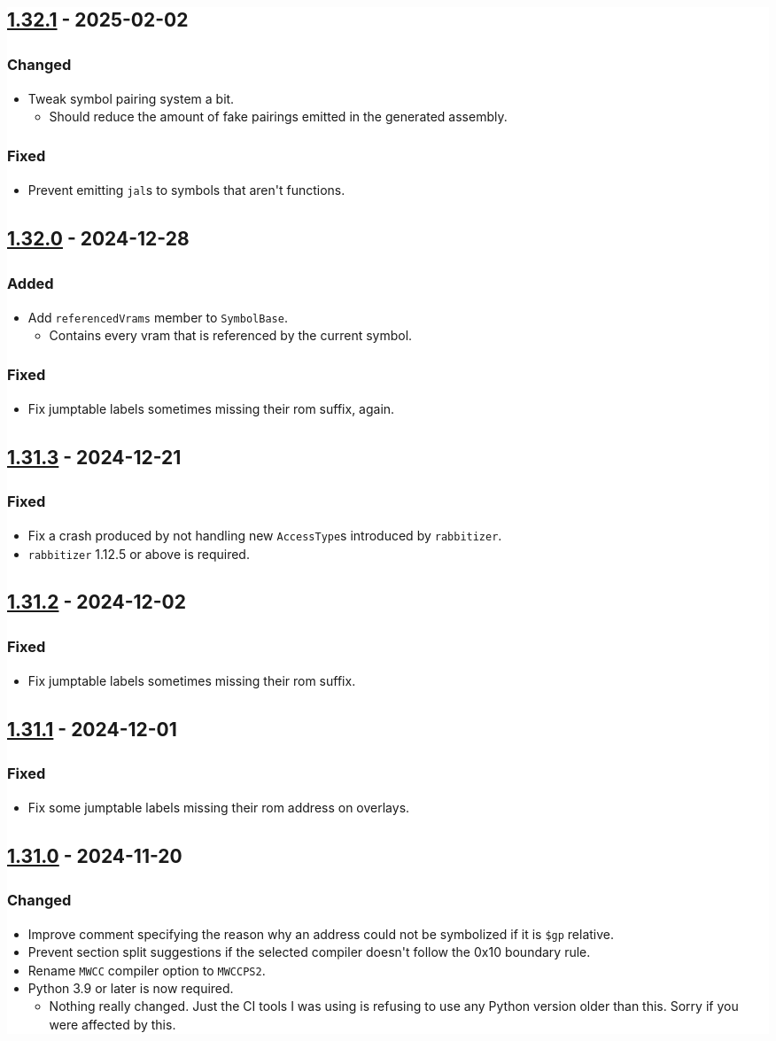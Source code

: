 ## [1.32.1] - 2025-02-02

### Changed

- Tweak symbol pairing system a bit.
  - Should reduce the amount of fake pairings emitted in the generated assembly.

### Fixed

- Prevent emitting `jal`s to symbols that aren't functions.

## [1.32.0] - 2024-12-28

### Added

- Add `referencedVrams` member to `SymbolBase`.
  - Contains every vram that is referenced by the current symbol.

### Fixed

- Fix jumptable labels sometimes missing their rom suffix, again.

## [1.31.3] - 2024-12-21

### Fixed

- Fix a crash produced by not handling new `AccessType`s introduced by `rabbitizer`.
- `rabbitizer` 1.12.5 or above is required.

## [1.31.2] - 2024-12-02

### Fixed

- Fix jumptable labels sometimes missing their rom suffix.

## [1.31.1] - 2024-12-01

### Fixed

- Fix some jumptable labels missing their rom address on overlays.

## [1.31.0] - 2024-11-20

### Changed

- Improve comment specifying the reason why an address could not be symbolized
  if it is `$gp` relative.
- Prevent section split suggestions if the selected compiler doesn't follow the
  0x10 boundary rule.
- Rename `MWCC` compiler option to `MWCCPS2`.
- Python 3.9 or later is now required.
  - Nothing really changed. Just the CI tools I was using is refusing to use any
    Python version older than this. Sorry if you were affected by this.


[unreleased]: https://github.com/Decompollaborate/spimdisasm/compare/master...develop
[1.34.2]: https://github.com/Decompollaborate/spimdisasm/compare/1.34.1...1.34.2
[1.34.1]: https://github.com/Decompollaborate/spimdisasm/compare/1.34.0...1.34.1
[1.34.0]: https://github.com/Decompollaborate/spimdisasm/compare/1.33.0...1.34.0
[1.33.0]: https://github.com/Decompollaborate/spimdisasm/compare/1.32.4...1.33.0
[1.32.4]: https://github.com/Decompollaborate/spimdisasm/compare/1.32.3...1.32.4
[1.32.3]: https://github.com/Decompollaborate/spimdisasm/compare/1.32.2...1.32.3
[1.32.2]: https://github.com/Decompollaborate/spimdisasm/compare/1.32.1...1.32.2
[1.32.1]: https://github.com/Decompollaborate/spimdisasm/compare/1.32.0...1.32.1
[1.32.0]: https://github.com/Decompollaborate/spimdisasm/compare/1.31.3...1.32.0
[1.31.3]: https://github.com/Decompollaborate/spimdisasm/compare/1.31.2...1.31.3
[1.31.2]: https://github.com/Decompollaborate/spimdisasm/compare/1.31.1...1.31.2
[1.31.1]: https://github.com/Decompollaborate/spimdisasm/compare/1.31.0...1.31.1
[1.31.0]: https://github.com/Decompollaborate/spimdisasm/compare/1.30.2...1.31.0
[1.30.2]: https://github.com/Decompollaborate/spimdisasm/compare/1.30.1...1.30.2
[1.30.1]: https://github.com/Decompollaborate/spimdisasm/compare/1.30.0...1.30.1
[1.30.0]: https://github.com/Decompollaborate/spimdisasm/compare/1.29.0...1.30.0
[1.29.0]: https://github.com/Decompollaborate/spimdisasm/compare/1.28.1...1.29.0
[1.28.1]: https://github.com/Decompollaborate/spimdisasm/compare/1.28.0...1.28.1
[1.28.0]: https://github.com/Decompollaborate/spimdisasm/compare/1.27.0...1.28.0
[1.27.0]: https://github.com/Decompollaborate/spimdisasm/compare/1.26.1...1.27.0
[1.26.1]: https://github.com/Decompollaborate/spimdisasm/compare/1.26.0...1.26.1
[1.26.0]: https://github.com/Decompollaborate/spimdisasm/compare/1.25.1...1.26.0
[1.25.1]: https://github.com/Decompollaborate/spimdisasm/compare/1.25.0...1.25.1
[1.25.0]: https://github.com/Decompollaborate/spimdisasm/compare/1.24.3...1.25.0
[1.24.3]: https://github.com/Decompollaborate/spimdisasm/compare/1.24.2...1.24.3
[1.24.2]: https://github.com/Decompollaborate/spimdisasm/compare/1.24.1...1.24.2
[1.24.1]: https://github.com/Decompollaborate/spimdisasm/compare/1.24.0...1.24.1
[1.24.0]: https://github.com/Decompollaborate/spimdisasm/compare/1.23.1...1.24.0
[1.23.1]: https://github.com/Decompollaborate/spimdisasm/compare/1.23.0...1.23.1
[1.23.0]: https://github.com/Decompollaborate/spimdisasm/compare/1.22.0...1.23.0
[1.22.0]: https://github.com/Decompollaborate/spimdisasm/compare/1.21.1...1.22.0
[1.21.0]: https://github.com/Decompollaborate/spimdisasm/compare/1.20.1...1.21.0
[1.20.1]: https://github.com/Decompollaborate/spimdisasm/compare/1.20.0...1.20.1
[1.20.0]: https://github.com/Decompollaborate/spimdisasm/compare/1.19.0...1.20.0
[1.19.0]: https://github.com/Decompollaborate/spimdisasm/compare/1.18.0...1.19.0
[1.18.0]: https://github.com/Decompollaborate/spimdisasm/compare/1.17.4...1.18.0
[1.17.4]: https://github.com/Decompollaborate/spimdisasm/compare/1.17.3...1.17.4
[1.17.3]: https://github.com/Decompollaborate/spimdisasm/compare/1.17.2...1.17.3
[1.17.2]: https://github.com/Decompollaborate/spimdisasm/compare/1.17.1...1.17.2
[1.17.1]: https://github.com/Decompollaborate/spimdisasm/compare/1.17.0...1.17.1
[1.17.0]: https://github.com/Decompollaborate/spimdisasm/compare/1.16.5...1.17.0
[1.16.5]: https://github.com/Decompollaborate/spimdisasm/compare/1.16.4...1.16.5
[1.16.4]: https://github.com/Decompollaborate/spimdisasm/compare/1.16.3...1.16.4
[1.16.3]: https://github.com/Decompollaborate/spimdisasm/compare/1.16.2...1.16.3
[1.16.2]: https://github.com/Decompollaborate/spimdisasm/compare/1.16.0...1.16.2
[1.16.0]: https://github.com/Decompollaborate/spimdisasm/compare/1.15.4...1.16.0
[1.15.4]: https://github.com/Decompollaborate/spimdisasm/compare/1.15.3...1.15.4
[1.15.3]: https://github.com/Decompollaborate/spimdisasm/compare/1.15.2...1.15.3
[1.15.2]: https://github.com/Decompollaborate/spimdisasm/compare/1.15.1...1.15.2
[1.15.1]: https://github.com/Decompollaborate/spimdisasm/compare/1.15.0...1.15.1
[1.15.0]: https://github.com/Decompollaborate/spimdisasm/compare/1.14.3...1.15.0
[1.14.3]: https://github.com/Decompollaborate/spimdisasm/compare/1.14.2...1.14.3
[1.14.2]: https://github.com/Decompollaborate/spimdisasm/compare/1.14.1...1.14.2
[1.14.1]: https://github.com/Decompollaborate/spimdisasm/compare/1.14.0...1.14.1
[1.14.0]: https://github.com/Decompollaborate/spimdisasm/compare/1.13.3...1.14.0
[1.13.3]: https://github.com/Decompollaborate/spimdisasm/compare/1.13.2...1.13.3
[1.13.2]: https://github.com/Decompollaborate/spimdisasm/compare/1.13.1...1.13.2
[1.13.1]: https://github.com/Decompollaborate/spimdisasm/compare/1.13.0...1.13.1
[1.13.0]: https://github.com/Decompollaborate/spimdisasm/compare/1.12.5...1.13.0
[1.12.5]: https://github.com/Decompollaborate/spimdisasm/compare/1.12.4...1.12.5
[1.12.4]: https://github.com/Decompollaborate/spimdisasm/compare/1.12.3...1.12.4
[1.12.3]: https://github.com/Decompollaborate/spimdisasm/compare/1.12.2...1.12.3
[1.12.2]: https://github.com/Decompollaborate/spimdisasm/compare/1.12.1...1.12.2
[1.12.1]: https://github.com/Decompollaborate/spimdisasm/compare/1.12.0...1.12.1
[1.12.0]: https://github.com/Decompollaborate/spimdisasm/compare/1.11.6...1.12.0
[1.11.6]: https://github.com/Decompollaborate/spimdisasm/compare/1.11.5...1.11.6
[1.11.5]: https://github.com/Decompollaborate/spimdisasm/compare/1.11.4...1.11.5
[1.11.4]: https://github.com/Decompollaborate/spimdisasm/compare/1.11.3...1.11.4
[1.11.3]: https://github.com/Decompollaborate/spimdisasm/compare/1.11.2...1.11.3
[1.11.2]: https://github.com/Decompollaborate/spimdisasm/compare/1.11.1...1.11.2
[1.11.1]: https://github.com/Decompollaborate/spimdisasm/compare/1.11.0...1.11.1
[1.11.0]: https://github.com/Decompollaborate/spimdisasm/compare/1.10.6...1.11.0
[1.10.6]: https://github.com/Decompollaborate/spimdisasm/compare/1.10.5...1.10.6
[1.10.5]: https://github.com/Decompollaborate/spimdisasm/compare/1.10.4...1.10.5
[1.10.4]: https://github.com/Decompollaborate/spimdisasm/compare/1.10.3...1.10.4
[1.10.3]: https://github.com/Decompollaborate/spimdisasm/compare/1.10.2...1.10.3
[1.10.2]: https://github.com/Decompollaborate/spimdisasm/compare/1.10.1...1.10.2
[1.10.1]: https://github.com/Decompollaborate/spimdisasm/compare/1.10.0...1.10.1
[1.10.0]: https://github.com/Decompollaborate/spimdisasm/compare/1.9.2...1.10.0
[1.9.2]: https://github.com/Decompollaborate/spimdisasm/compare/1.9.1...1.9.2
[1.9.1]: https://github.com/Decompollaborate/spimdisasm/compare/1.9.0...1.9.1
[1.9.0]: https://github.com/Decompollaborate/spimdisasm/compare/1.8.2...1.9.0
[1.8.2]: https://github.com/Decompollaborate/spimdisasm/compare/1.8.1...1.8.2
[1.8.1]: https://github.com/Decompollaborate/spimdisasm/compare/1.8.0...1.8.1
[1.8.0]: https://github.com/Decompollaborate/spimdisasm/compare/1.7.12...1.8.0
[1.7.12]: https://github.com/Decompollaborate/spimdisasm/compare/1.7.11...1.7.12
[1.7.11]: https://github.com/Decompollaborate/spimdisasm/compare/1.7.10...1.7.11
[1.7.10]: https://github.com/Decompollaborate/spimdisasm/compare/1.7.9...1.7.10
[1.7.9]: https://github.com/Decompollaborate/spimdisasm/compare/1.7.8...1.7.9
[1.7.8]: https://github.com/Decompollaborate/spimdisasm/compare/1.7.7...1.7.8
[1.7.7]: https://github.com/Decompollaborate/spimdisasm/compare/1.7.6...1.7.7
[1.7.6]: https://github.com/Decompollaborate/spimdisasm/compare/1.7.5...1.7.6
[1.7.5]: https://github.com/Decompollaborate/spimdisasm/compare/1.7.4...1.7.5
[1.7.4]: https://github.com/Decompollaborate/spimdisasm/compare/1.7.3...1.7.4
[1.7.3]: https://github.com/Decompollaborate/spimdisasm/compare/1.7.2...1.7.3
[1.7.2]: https://github.com/Decompollaborate/spimdisasm/compare/1.7.1...1.7.2
[1.7.1]: https://github.com/Decompollaborate/spimdisasm/compare/1.7.0...1.7.1
[1.7.0]: https://github.com/Decompollaborate/spimdisasm/compare/1.6.5...1.7.0
[1.6.5]: https://github.com/Decompollaborate/spimdisasm/compare/1.6.4...1.6.5
[1.6.4]: https://github.com/Decompollaborate/spimdisasm/compare/1.6.3...1.6.4
[1.6.3]: https://github.com/Decompollaborate/spimdisasm/compare/1.6.2...1.6.3
[1.6.2]: https://github.com/Decompollaborate/spimdisasm/compare/1.6.1...1.6.2
[1.6.1]: https://github.com/Decompollaborate/spimdisasm/compare/1.6.0...1.6.1
[1.6.0]: https://github.com/Decompollaborate/spimdisasm/compare/1.5.7...1.6.0
[1.5.7]: https://github.com/Decompollaborate/spimdisasm/compare/1.5.6...1.5.7
[1.5.6]: https://github.com/Decompollaborate/spimdisasm/compare/1.5.5...1.5.6
[1.5.5]: https://github.com/Decompollaborate/spimdisasm/compare/1.5.4...1.5.5
[1.5.4]: https://github.com/Decompollaborate/spimdisasm/compare/1.5.3...1.5.4
[1.5.3]: https://github.com/Decompollaborate/spimdisasm/compare/1.5.2...1.5.3
[1.5.2]: https://github.com/Decompollaborate/spimdisasm/compare/1.5.1...1.5.2
[1.5.1]: https://github.com/Decompollaborate/spimdisasm/compare/1.5.0...1.5.1
[1.5.0]: https://github.com/Decompollaborate/spimdisasm/compare/1.4.2...1.5.0
[1.4.2]: https://github.com/Decompollaborate/spimdisasm/compare/1.4.1...1.4.2
[1.4.1]: https://github.com/Decompollaborate/spimdisasm/compare/1.4.0...1.4.1
[1.4.0]: https://github.com/Decompollaborate/spimdisasm/compare/1.3.0...1.4.0
[1.3.0]: https://github.com/Decompollaborate/spimdisasm/compare/1.2.4...1.3.0
[1.2.4]: https://github.com/Decompollaborate/spimdisasm/compare/1.2.3...1.2.4
[1.2.3]: https://github.com/Decompollaborate/spimdisasm/compare/1.2.2...1.2.3
[1.2.2]: https://github.com/Decompollaborate/spimdisasm/compare/1.2.1...1.2.2
[1.2.1]: https://github.com/Decompollaborate/spimdisasm/compare/1.2.0...1.2.1
[1.2.0]: https://github.com/Decompollaborate/spimdisasm/compare/1.1.7...1.2.0
[1.1.7]: https://github.com/Decompollaborate/spimdisasm/compare/1.1.6...1.1.7
[1.1.6]: https://github.com/Decompollaborate/spimdisasm/compare/1.1.5...1.1.6
[1.1.5]: https://github.com/Decompollaborate/spimdisasm/compare/1.1.4...1.1.5
[1.1.4]: https://github.com/Decompollaborate/spimdisasm/compare/1.1.3...1.1.4
[1.1.3]: https://github.com/Decompollaborate/spimdisasm/compare/1.1.2...1.1.3
[1.1.2]: https://github.com/Decompollaborate/spimdisasm/compare/1.1.1...1.1.2
[1.1.1]: https://github.com/Decompollaborate/spimdisasm/compare/1.1.0...1.1.1
[1.1.0]: https://github.com/Decompollaborate/spimdisasm/compare/1.0.6...1.1.0
[1.0.6]: https://github.com/Decompollaborate/spimdisasm/compare/1.0.5...1.0.6
[1.0.5]: https://github.com/Decompollaborate/spimdisasm/compare/1.0.4...1.0.5
[1.0.4]: https://github.com/Decompollaborate/spimdisasm/compare/1.0.3...1.0.4
[1.0.3]: https://github.com/Decompollaborate/spimdisasm/compare/1.0.2...1.0.3
[1.0.2]: https://github.com/Decompollaborate/spimdisasm/compare/1.0.1...1.0.2
[1.0.1]: https://github.com/Decompollaborate/spimdisasm/compare/1.0.0...1.0.1
[1.0.0]: https://github.com/Decompollaborate/spimdisasm/releases/tag/1.0.0